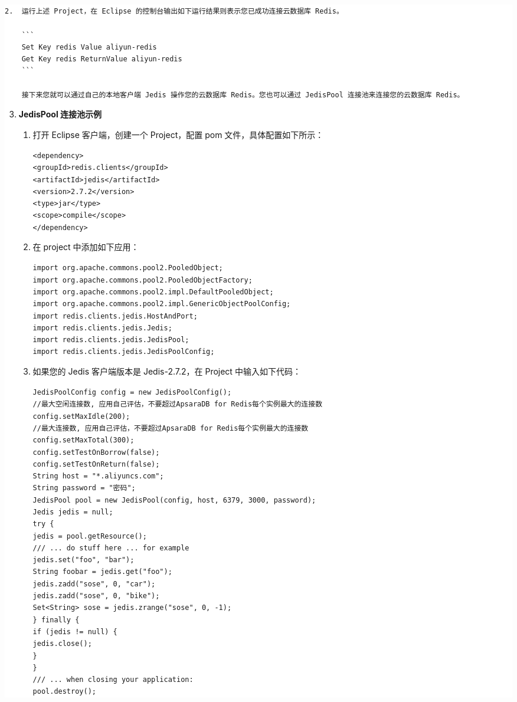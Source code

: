     2.  运行上述 Project，在 Eclipse 的控制台输出如下运行结果则表示您已成功连接云数据库 Redis。

        ```
        Set Key redis Value aliyun-redis
        Get Key redis ReturnValue aliyun-redis
        ```

        接下来您就可以通过自己的本地客户端 Jedis 操作您的云数据库 Redis。您也可以通过 JedisPool 连接池来连接您的云数据库 Redis。

3.  **JedisPool 连接池示例**

    1.  打开 Eclipse 客户端，创建一个 Project，配置 pom 文件，具体配置如下所示：

        ```
        <dependency>
        <groupId>redis.clients</groupId>
        <artifactId>jedis</artifactId>
        <version>2.7.2</version>
        <type>jar</type>
        <scope>compile</scope>
        </dependency>
        ```

    2.  在 project 中添加如下应用：

        ```
        import org.apache.commons.pool2.PooledObject;
        import org.apache.commons.pool2.PooledObjectFactory;
        import org.apache.commons.pool2.impl.DefaultPooledObject;
        import org.apache.commons.pool2.impl.GenericObjectPoolConfig;
        import redis.clients.jedis.HostAndPort;
        import redis.clients.jedis.Jedis;
        import redis.clients.jedis.JedisPool;
        import redis.clients.jedis.JedisPoolConfig;
        ```

    3.  如果您的 Jedis 客户端版本是 Jedis-2.7.2，在 Project 中输入如下代码：

        ```
        JedisPoolConfig config = new JedisPoolConfig();
        //最大空闲连接数, 应用自己评估，不要超过ApsaraDB for Redis每个实例最大的连接数
        config.setMaxIdle(200);
        //最大连接数, 应用自己评估，不要超过ApsaraDB for Redis每个实例最大的连接数
        config.setMaxTotal(300);
        config.setTestOnBorrow(false);
        config.setTestOnReturn(false);
        String host = "*.aliyuncs.com";
        String password = "密码";
        JedisPool pool = new JedisPool(config, host, 6379, 3000, password);
        Jedis jedis = null;
        try {
        jedis = pool.getResource();
        /// ... do stuff here ... for example
        jedis.set("foo", "bar");
        String foobar = jedis.get("foo");
        jedis.zadd("sose", 0, "car");
        jedis.zadd("sose", 0, "bike");
        Set<String> sose = jedis.zrange("sose", 0, -1);
        } finally {
        if (jedis != null) {
        jedis.close();
        }
        }
        /// ... when closing your application:
        pool.destroy();
        ```
